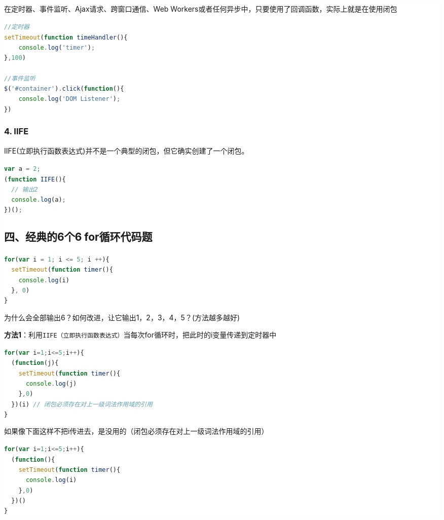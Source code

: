 在定时器、事件监听、Ajax请求、跨窗口通信、Web Workers或者任何异步中，只要使用了回调函数，实际上就是在使用闭包

```js
//定时器
setTimeout(function timeHandler(){
    console.log('timer');
},100)

//事件监听
$('#container').click(function(){
    console.log('DOM Listener');
})
```

### 4. IIFE

IIFE(立即执行函数表达式)并不是一个典型的闭包，但它确实创建了一个闭包。

```js
var a = 2;
(function IIFE(){
  // 输出2
  console.log(a);
})();
```

## 四、经典的6个6 for循环代码题

```js
for(var i = 1; i <= 5; i ++){
  setTimeout(function timer(){
    console.log(i)
  }, 0)
}
```
为什么会全部输出6？如何改进，让它输出1，2，3，4，5？(方法越多越好)

**方法1**：利用`IIFE（立即执行函数表达式）`当每次for循环时，把此时的i变量传递到定时器中
```js
for(var i=1;i<=5;i++){
  (function(j){
    setTimeout(function timer(){
      console.log(j)
    },0)
  })(i) // 闭包必须存在对上一级词法作用域的引用
}
```

如果像下面这样不把i传进去，是没用的（闭包必须存在对上一级词法作用域的引用）
```js
for(var i=1;i<=5;i++){
  (function(){
    setTimeout(function timer(){
      console.log(i)
    },0)
  })()
}
```
